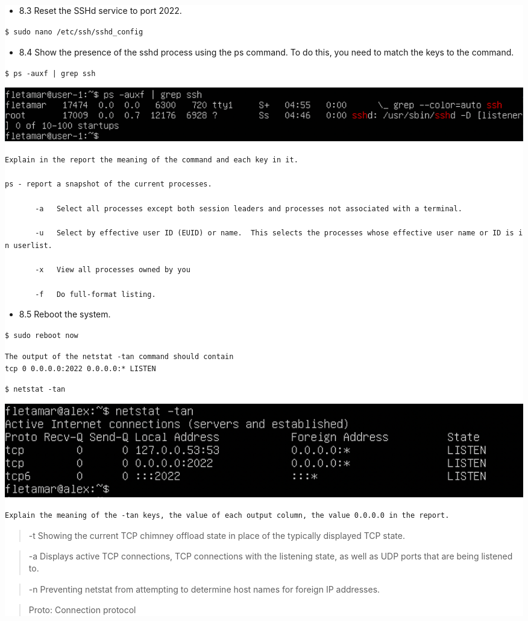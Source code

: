 - 8.3 Reset the SSHd service to port 2022.

`$ sudo nano /etc/ssh/sshd_config`

- 8.4 Show the presence of the sshd process using the ps command. To do this, you need to match the keys to the command.

`$ ps -auxf | grep ssh`

![linux](images/linux8_4_1.png)

    Explain in the report the meaning of the command and each key in it.

    ps - report a snapshot of the current processes.

           -a   Select all processes except both session leaders and processes not associated with a terminal.

           -u   Select by effective user ID (EUID) or name.  This selects the processes whose effective user name or ID is in userlist.

           -x   View all processes owned by you

           -f   Do full-format listing.

- 8.5 Reboot the system.

`$ sudo reboot now`

    The output of the netstat -tan command should contain
    tcp 0 0.0.0.0:2022 0.0.0.0:* LISTEN

`$ netstat -tan`

![linux](images/linux8_5_1.png)

    Explain the meaning of the -tan keys, the value of each output column, the value 0.0.0.0 in the report.

>-t	Showing the current TCP chimney offload state in place of the typically displayed TCP state.

>-a	Displays active TCP connections, TCP connections with the listening state, as well as UDP ports that are being listened to.

>-n	Preventing netstat from attempting to determine host names for foreign IP addresses.


>Proto: Connection protocol
